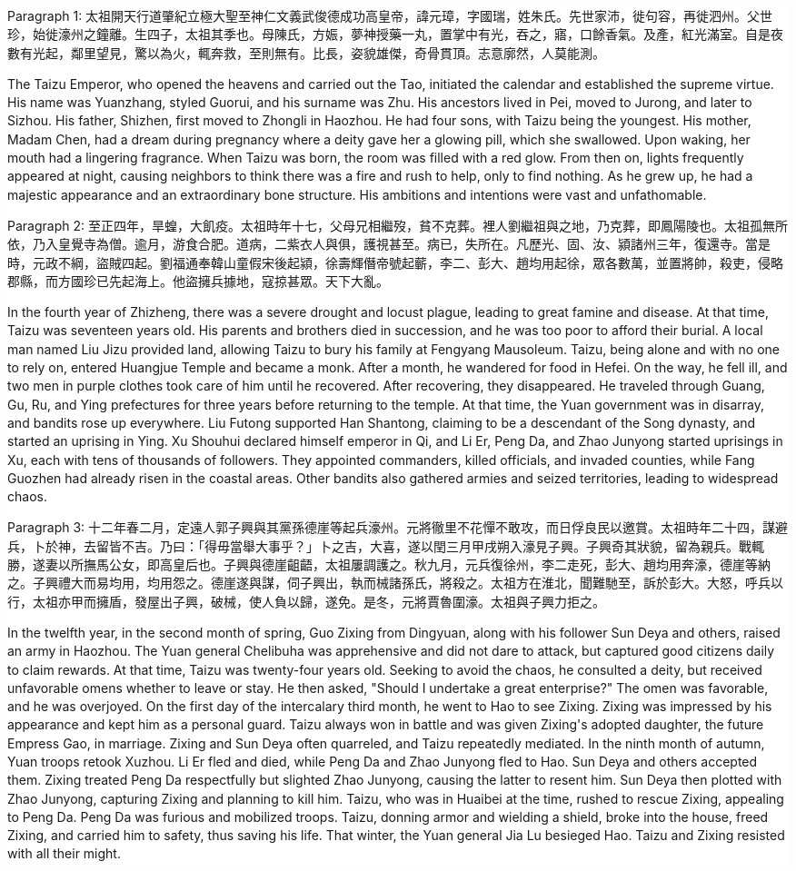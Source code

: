 Paragraph 1:
太祖開天行道肇紀立極大聖至神仁文義武俊德成功高皇帝，諱元璋，字國瑞，姓朱氏。先世家沛，徙句容，再徙泗州。父世珍，始徙濠州之鐘離。生四子，太祖其季也。母陳氏，方娠，夢神授藥一丸，置掌中有光，吞之，寤，口餘香氣。及產，紅光滿室。自是夜數有光起，鄰里望見，驚以為火，輒奔救，至則無有。比長，姿貌雄傑，奇骨貫頂。志意廓然，人莫能測。

The Taizu Emperor, who opened the heavens and carried out the Tao, initiated the calendar and established the supreme virtue. His name was Yuanzhang, styled Guorui, and his surname was Zhu. His ancestors lived in Pei, moved to Jurong, and later to Sizhou. His father, Shizhen, first moved to Zhongli in Haozhou. He had four sons, with Taizu being the youngest. His mother, Madam Chen, had a dream during pregnancy where a deity gave her a glowing pill, which she swallowed. Upon waking, her mouth had a lingering fragrance. When Taizu was born, the room was filled with a red glow. From then on, lights frequently appeared at night, causing neighbors to think there was a fire and rush to help, only to find nothing. As he grew up, he had a majestic appearance and an extraordinary bone structure. His ambitions and intentions were vast and unfathomable.

Paragraph 2:
至正四年，旱蝗，大飢疫。太祖時年十七，父母兄相繼歿，貧不克葬。裡人劉繼祖與之地，乃克葬，即鳳陽陵也。太祖孤無所依，乃入皇覺寺為僧。逾月，游食合肥。道病，二紫衣人與俱，護視甚至。病已，失所在。凡歷光、固、汝、潁諸州三年，復還寺。當是時，元政不綱，盜賊四起。劉福通奉韓山童假宋後起潁，徐壽輝僭帝號起蘄，李二、彭大、趙均用起徐，眾各數萬，並置將帥，殺吏，侵略郡縣，而方國珍已先起海上。他盜擁兵據地，寇掠甚眾。天下大亂。

In the fourth year of Zhizheng, there was a severe drought and locust plague, leading to great famine and disease. At that time, Taizu was seventeen years old. His parents and brothers died in succession, and he was too poor to afford their burial. A local man named Liu Jizu provided land, allowing Taizu to bury his family at Fengyang Mausoleum. Taizu, being alone and with no one to rely on, entered Huangjue Temple and became a monk. After a month, he wandered for food in Hefei. On the way, he fell ill, and two men in purple clothes took care of him until he recovered. After recovering, they disappeared. He traveled through Guang, Gu, Ru, and Ying prefectures for three years before returning to the temple. At that time, the Yuan government was in disarray, and bandits rose up everywhere. Liu Futong supported Han Shantong, claiming to be a descendant of the Song dynasty, and started an uprising in Ying. Xu Shouhui declared himself emperor in Qi, and Li Er, Peng Da, and Zhao Junyong started uprisings in Xu, each with tens of thousands of followers. They appointed commanders, killed officials, and invaded counties, while Fang Guozhen had already risen in the coastal areas. Other bandits also gathered armies and seized territories, leading to widespread chaos.

Paragraph 3:
十二年春二月，定遠人郭子興與其黨孫德崖等起兵濠州。元將徹里不花憚不敢攻，而日俘良民以邀賞。太祖時年二十四，謀避兵，卜於神，去留皆不吉。乃曰：「得毋當舉大事乎？」卜之吉，大喜，遂以閏三月甲戌朔入濠見子興。子興奇其狀貌，留為親兵。戰輒勝，遂妻以所撫馬公女，即高皇后也。子興與德崖齟齬，太祖屢調護之。秋九月，元兵復徐州，李二走死，彭大、趙均用奔濠，德崖等納之。子興禮大而易均用，均用怨之。德崖遂與謀，伺子興出，執而械諸孫氏，將殺之。太祖方在淮北，聞難馳至，訴於彭大。大怒，呼兵以行，太祖亦甲而擁盾，發屋出子興，破械，使人負以歸，遂免。是冬，元將賈魯圍濠。太祖與子興力拒之。

In the twelfth year, in the second month of spring, Guo Zixing from Dingyuan, along with his follower Sun Deya and others, raised an army in Haozhou. The Yuan general Chelibuha was apprehensive and did not dare to attack, but captured good citizens daily to claim rewards. At that time, Taizu was twenty-four years old. Seeking to avoid the chaos, he consulted a deity, but received unfavorable omens whether to leave or stay. He then asked, "Should I undertake a great enterprise?" The omen was favorable, and he was overjoyed. On the first day of the intercalary third month, he went to Hao to see Zixing. Zixing was impressed by his appearance and kept him as a personal guard. Taizu always won in battle and was given Zixing's adopted daughter, the future Empress Gao, in marriage. Zixing and Sun Deya often quarreled, and Taizu repeatedly mediated. In the ninth month of autumn, Yuan troops retook Xuzhou. Li Er fled and died, while Peng Da and Zhao Junyong fled to Hao. Sun Deya and others accepted them. Zixing treated Peng Da respectfully but slighted Zhao Junyong, causing the latter to resent him. Sun Deya then plotted with Zhao Junyong, capturing Zixing and planning to kill him. Taizu, who was in Huaibei at the time, rushed to rescue Zixing, appealing to Peng Da. Peng Da was furious and mobilized troops. Taizu, donning armor and wielding a shield, broke into the house, freed Zixing, and carried him to safety, thus saving his life. That winter, the Yuan general Jia Lu besieged Hao. Taizu and Zixing resisted with all their might.
